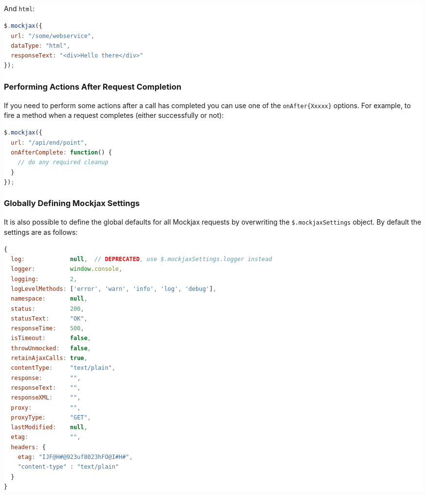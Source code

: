 And `html`:

```javascript
$.mockjax({
  url: "/some/webservice",
  dataType: "html",
  responseText: "<div>Hello there</div>"
});
```

### Performing Actions After Request Completion ###

If you need to perform some actions after a call has completed you can
use one of the `onAfter{Xxxxx}` options. For example, to fire a method when
a request completes (either successfully or not):

```javascript
$.mockjax({
  url: "/api/end/point",
  onAfterComplete: function() {
    // do any required cleanup
  }
});
```

### Globally Defining Mockjax Settings ###

It is also possible to define the global defaults for all Mockjax
requests by overwriting the `$.mockjaxSettings` object. By default the
settings are as follows:

```javascript
{
  log:             null,  // DEPRECATED, use $.mockjaxSettings.logger instead
  logger:          window.console,
  logging:         2,
  logLevelMethods: ['error', 'warn', 'info', 'log', 'debug'],
  namespace:       null,
  status:          200,
  statusText:      "OK",
  responseTime:    500,
  isTimeout:       false,
  throwUnmocked:   false,
  retainAjaxCalls: true,
  contentType:     "text/plain",
  response:        "",
  responseText:    "",
  responseXML:     "",
  proxy:           "",
  proxyType:       "GET",
  lastModified:    null,
  etag:            "",
  headers: {
    etag: "IJF@H#@923uf8023hFO@I#H#",
    "content-type" : "text/plain"
  }
}
```
